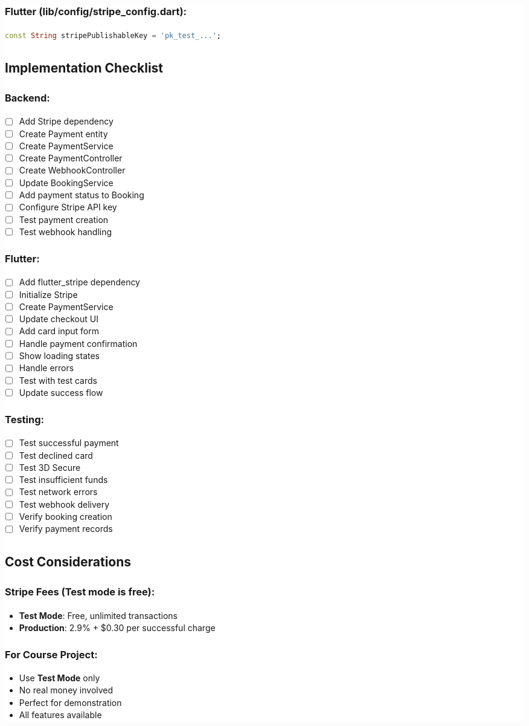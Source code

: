 ### Flutter (lib/config/stripe_config.dart):
```dart
const String stripePublishableKey = 'pk_test_...';
```

## Implementation Checklist

### Backend:
- [ ] Add Stripe dependency
- [ ] Create Payment entity
- [ ] Create PaymentService
- [ ] Create PaymentController
- [ ] Create WebhookController
- [ ] Update BookingService
- [ ] Add payment status to Booking
- [ ] Configure Stripe API key
- [ ] Test payment creation
- [ ] Test webhook handling

### Flutter:
- [ ] Add flutter_stripe dependency
- [ ] Initialize Stripe
- [ ] Create PaymentService
- [ ] Update checkout UI
- [ ] Add card input form
- [ ] Handle payment confirmation
- [ ] Show loading states
- [ ] Handle errors
- [ ] Test with test cards
- [ ] Update success flow

### Testing:
- [ ] Test successful payment
- [ ] Test declined card
- [ ] Test 3D Secure
- [ ] Test insufficient funds
- [ ] Test network errors
- [ ] Test webhook delivery
- [ ] Verify booking creation
- [ ] Verify payment records

## Cost Considerations

### Stripe Fees (Test mode is free):
- **Test Mode**: Free, unlimited transactions
- **Production**: 2.9% + $0.30 per successful charge

### For Course Project:
- Use **Test Mode** only
- No real money involved
- Perfect for demonstration
- All features available

